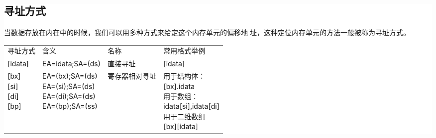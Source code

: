 ## 寻址方式
当数据存放在内在中的时候，我们可以用多种方式来给定这个内存单元的偏移地
址，这种定位内存单元的方法一般被称为寻址方式。
<table class="table table table-condensed table-bordered table-hover">
  <tr>
    <td>寻址方式</td>
	<td>含义</td>
	<td>名称</td>
	<td>常用格式举例</td>
  </tr>
  <tr>
    <td>[idata]</td>
	<td>EA=idata;SA=(ds)</td>
	<td>直接寻址</td>
	<td>[idata]</td>
  </tr>
  <tr>
    <td>
	 [bx]<br/>
	 [si]<br/>
	 [di]<br/>
	 [bp]<br/>
    </td>
	<td>
	 EA=(bx);SA=(ds)<br/>
	 EA=(si);SA=(ds)<br/>
	 EA=(di);SA=(ds)<br/>
	 EA=(bp);SA=(ss)<br/>
	</td>
	<td>寄存器相对寻址</td>
	<td>
	 用于结构体：         <br/> 
	 [bx].idata			 <br/>
	 用于数组：			 <br/>
	 idata[si],idata[di] <br/>
	 用于二维数组         <br/>
	 [bx][idata]         <br/>
	</td>
  </tr>
</table>

